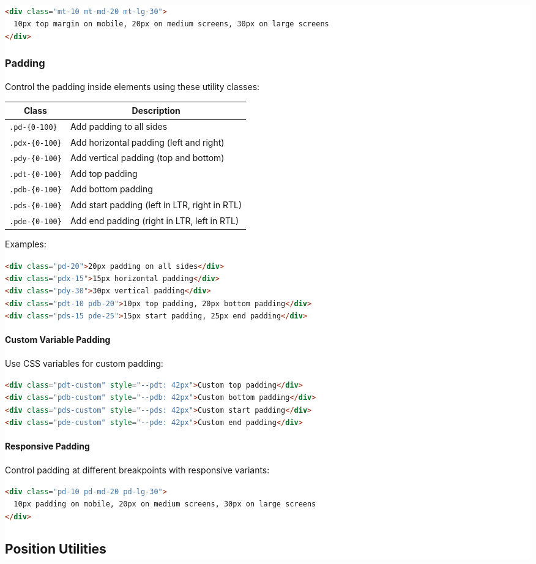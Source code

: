 ```html
<div class="mt-10 mt-md-20 mt-lg-30">
  10px top margin on mobile, 20px on medium screens, 30px on large screens
</div>
```

### Padding

Control the padding inside elements using these utility classes:

| Class | Description |
|-------|-------------|
| `.pd-{0-100}` | Add padding to all sides |
| `.pdx-{0-100}` | Add horizontal padding (left and right) |
| `.pdy-{0-100}` | Add vertical padding (top and bottom) |
| `.pdt-{0-100}` | Add top padding |
| `.pdb-{0-100}` | Add bottom padding |
| `.pds-{0-100}` | Add start padding (left in LTR, right in RTL) |
| `.pde-{0-100}` | Add end padding (right in LTR, left in RTL) |

Examples:

```html
<div class="pd-20">20px padding on all sides</div>
<div class="pdx-15">15px horizontal padding</div>
<div class="pdy-30">30px vertical padding</div>
<div class="pdt-10 pdb-20">10px top padding, 20px bottom padding</div>
<div class="pds-15 pde-25">15px start padding, 25px end padding</div>
```

#### Custom Variable Padding

Use CSS variables for custom padding:

```html
<div class="pdt-custom" style="--pdt: 42px">Custom top padding</div>
<div class="pdb-custom" style="--pdb: 42px">Custom bottom padding</div>
<div class="pds-custom" style="--pds: 42px">Custom start padding</div>
<div class="pde-custom" style="--pde: 42px">Custom end padding</div>
```

#### Responsive Padding

Control padding at different breakpoints with responsive variants:

```html
<div class="pd-10 pd-md-20 pd-lg-30">
  10px padding on mobile, 20px on medium screens, 30px on large screens
</div>
```

## Position Utilities
